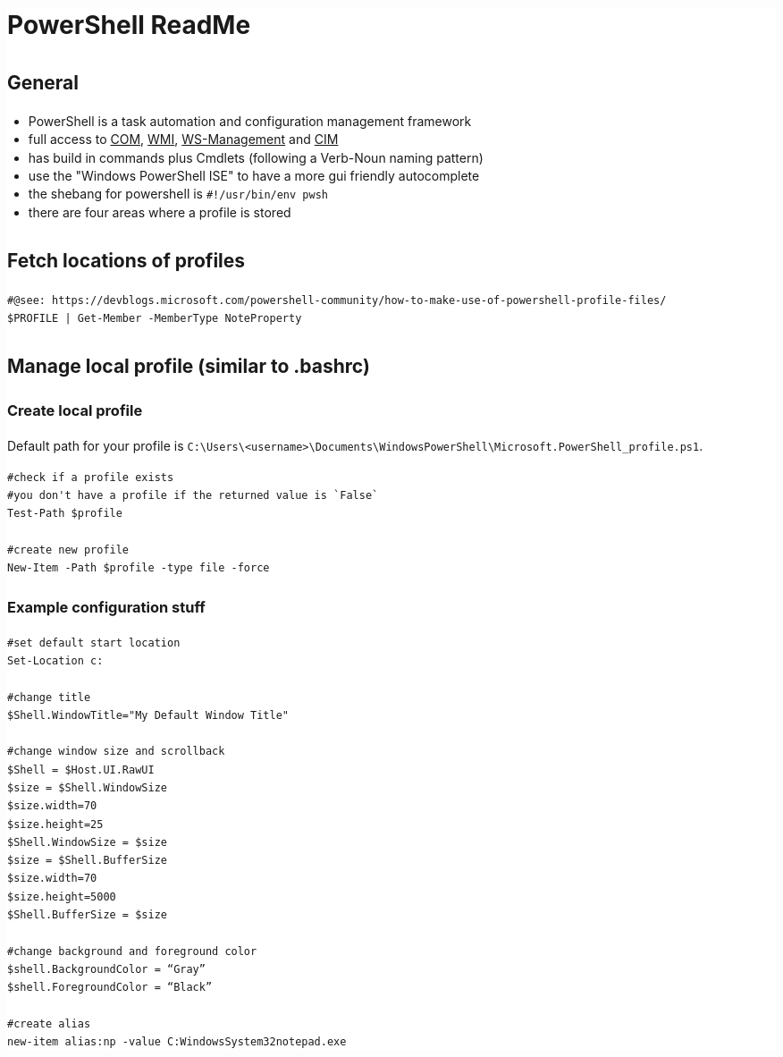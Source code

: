 # PowerShell ReadMe

## General

* PowerShell is a task automation and configuration management framework
* full access to [COM](https://en.wikipedia.org/wiki/Component_Object_Model), [WMI](https://en.wikipedia.org/wiki/Windows_Management_Instrumentation), [WS-Management](https://en.wikipedia.org/wiki/WS-Management) and [CIM](https://en.wikipedia.org/wiki/Common_Information_Model_(computing))
* has build in commands plus Cmdlets (following a Verb-Noun naming pattern)
* use the "Windows PowerShell ISE" to have a more gui friendly autocomplete
* the shebang for powershell is `#!/usr/bin/env pwsh`
* there are four areas where a profile is stored

## Fetch locations of profiles

```pwsh
#@see: https://devblogs.microsoft.com/powershell-community/how-to-make-use-of-powershell-profile-files/
$PROFILE | Get-Member -MemberType NoteProperty
```

## Manage local profile (similar to .bashrc)

### Create local profile

Default path for your profile is `C:\Users\<username>\Documents\WindowsPowerShell\Microsoft.PowerShell_profile.ps1`.

```pwsh
#check if a profile exists
#you don't have a profile if the returned value is `False`
Test-Path $profile

#create new profile
New-Item -Path $profile -type file -force
```

### Example configuration stuff

```pwsh
#set default start location
Set-Location c:

#change title
$Shell.WindowTitle="My Default Window Title"

#change window size and scrollback
$Shell = $Host.UI.RawUI
$size = $Shell.WindowSize
$size.width=70
$size.height=25
$Shell.WindowSize = $size
$size = $Shell.BufferSize
$size.width=70
$size.height=5000
$Shell.BufferSize = $size

#change background and foreground color
$shell.BackgroundColor = “Gray”
$shell.ForegroundColor = “Black”

#create alias
new-item alias:np -value C:WindowsSystem32notepad.exe
```